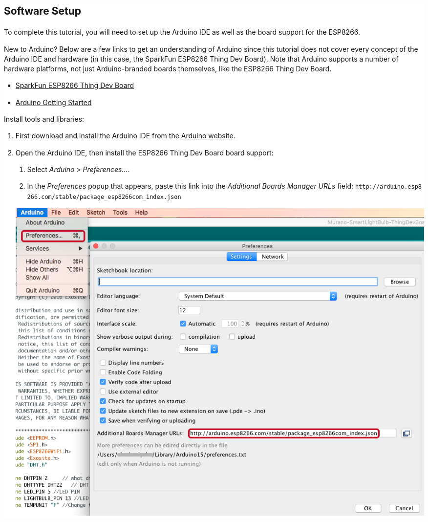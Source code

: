 ## Software Setup

To complete this tutorial, you will need to set up the Arduino IDE as well as the board support for the ESP8266.

New to Arduino? Below are a few links to get an understanding of Arduino since this tutorial does not cover every concept of the Arduino IDE and hardware (in this case, the SparkFun ESP8266 Thing Dev Board). Note that Arduino supports a number of hardware platforms, not just Arduino-branded boards themselves, like the ESP8266 Thing Dev Board.

* [SparkFun ESP8266 Thing Dev Board](https://www.sparkfun.com/products/13711)

* [Arduino Getting Started](https://www.arduino.cc/en/Guide/HomePage)

Install tools and libraries:

1. First download and install the Arduino IDE from the [Arduino website](https://www.arduino.cc/en/Main/Software). 

2. Open the Arduino IDE, then install the ESP8266 Thing Dev Board board support: 

    1. Select *Arduino* > *Preferences...*. 

    2. In the *Preferences* popup that appears, paste this link into the *Additional Boards Manager URLs* field: `http://arduino.esp8266.com/stable/package_esp8266com_index.json`

      ![image alt text](thingdev_1.png)
